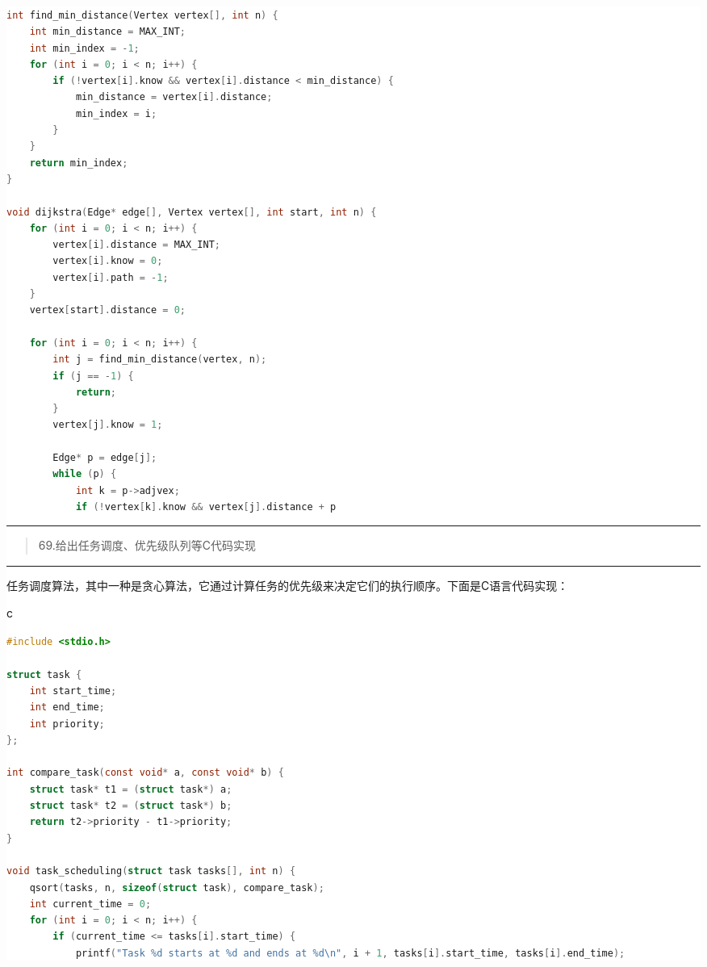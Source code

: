 ```c
int find_min_distance(Vertex vertex[], int n) {
    int min_distance = MAX_INT;
    int min_index = -1;
    for (int i = 0; i < n; i++) {
        if (!vertex[i].know && vertex[i].distance < min_distance) {
            min_distance = vertex[i].distance;
            min_index = i;
        }
    }
    return min_index;
}

void dijkstra(Edge* edge[], Vertex vertex[], int start, int n) {
    for (int i = 0; i < n; i++) {
        vertex[i].distance = MAX_INT;
        vertex[i].know = 0;
        vertex[i].path = -1;
    }
    vertex[start].distance = 0;

    for (int i = 0; i < n; i++) {
        int j = find_min_distance(vertex, n);
        if (j == -1) {
            return;
        }
        vertex[j].know = 1;

        Edge* p = edge[j];
        while (p) {
            int k = p->adjvex;
            if (!vertex[k].know && vertex[j].distance + p
```

---

> 69.给出任务调度、优先级队列等C代码实现

---

任务调度算法，其中一种是贪心算法，它通过计算任务的优先级来决定它们的执行顺序。下面是C语言代码实现：

c

```c
#include <stdio.h>

struct task {
    int start_time;
    int end_time;
    int priority;
};

int compare_task(const void* a, const void* b) {
    struct task* t1 = (struct task*) a;
    struct task* t2 = (struct task*) b;
    return t2->priority - t1->priority;
}

void task_scheduling(struct task tasks[], int n) {
    qsort(tasks, n, sizeof(struct task), compare_task);
    int current_time = 0;
    for (int i = 0; i < n; i++) {
        if (current_time <= tasks[i].start_time) {
            printf("Task %d starts at %d and ends at %d\n", i + 1, tasks[i].start_time, tasks[i].end_time);
```